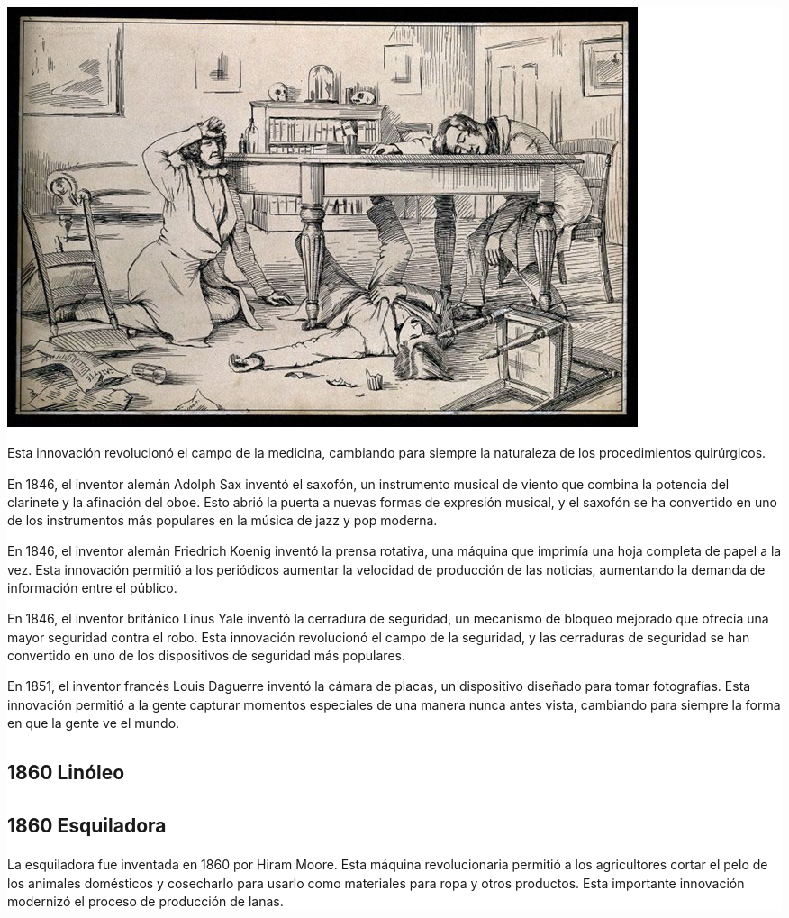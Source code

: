 ![](img/2023-02-28-11-26-39.png)

Esta innovación revolucionó el campo de la medicina, cambiando para siempre la naturaleza de los procedimientos quirúrgicos.

En 1846, el inventor alemán Adolph Sax inventó el saxofón, un instrumento musical de viento que combina la potencia del clarinete y la afinación del oboe. Esto abrió la puerta a nuevas formas de expresión musical, y el saxofón se ha convertido en uno de los instrumentos más populares en la música de jazz y pop moderna.

En 1846, el inventor alemán Friedrich Koenig inventó la prensa rotativa, una máquina que imprimía una hoja completa de papel a la vez. Esta innovación permitió a los periódicos aumentar la velocidad de producción de las noticias, aumentando la demanda de información entre el público.

En 1846, el inventor británico Linus Yale inventó la cerradura de seguridad, un mecanismo de bloqueo mejorado que ofrecía una mayor seguridad contra el robo. Esta innovación revolucionó el campo de la seguridad, y las cerraduras de seguridad se han convertido en uno de los dispositivos de seguridad más populares.

En 1851, el inventor francés Louis Daguerre inventó la cámara de placas, un dispositivo diseñado para tomar fotografías. Esta innovación permitió a la gente capturar momentos especiales de una manera nunca antes vista, cambiando para siempre la forma en que la gente ve el mundo.

## 1860 Linóleo

## 1860 Esquiladora

La esquiladora fue inventada en 1860 por Hiram Moore. Esta máquina revolucionaria permitió a los agricultores cortar el pelo de los animales domésticos y cosecharlo para usarlo como materiales para ropa y otros productos. Esta importante innovación modernizó el proceso de producción de lanas.
